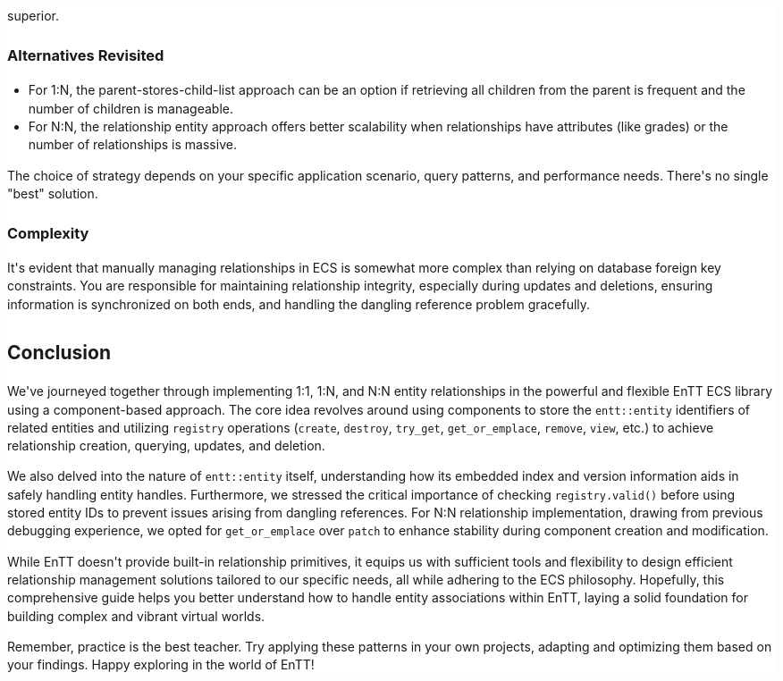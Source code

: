   superior.

### Alternatives Revisited

* For 1:N, the parent-stores-child-list approach can be an option if retrieving all children from the parent is frequent
  and the number of children is manageable.
* For N:N, the relationship entity approach offers better scalability when relationships have attributes (like grades)
  or the number of relationships is massive.

The choice of strategy depends on your specific application scenario, query patterns, and performance needs. There's no
single "best" solution.

### Complexity

It's evident that manually managing relationships in ECS is somewhat more complex than relying on database foreign key
constraints. You are responsible for maintaining relationship integrity, especially during updates and deletions,
ensuring information is synchronized on both ends, and handling the dangling reference problem gracefully.

## Conclusion

We've journeyed together through implementing 1:1, 1:N, and N:N entity relationships in the powerful and flexible EnTT
ECS library using a component-based approach. The core idea revolves around using components to store the `entt::entity`
identifiers of related entities and utilizing `registry` operations (`create`, `destroy`, `try_get`, `get_or_emplace`,
`remove`, `view`, etc.) to achieve relationship creation, querying, updates, and deletion.

We also delved into the nature of `entt::entity` itself, understanding how its embedded index and version information
aids in safely handling entity handles. Furthermore, we stressed the critical importance of checking `registry.valid()`
before using stored entity IDs to prevent issues arising from dangling references. For N:N relationship implementation,
drawing from previous debugging experience, we opted for `get_or_emplace` over `patch` to enhance stability during
component creation and modification.

While EnTT doesn't provide built-in relationship primitives, it equips us with sufficient tools and flexibility to
design efficient relationship management solutions tailored to our specific needs, all while adhering to the ECS
philosophy. Hopefully, this comprehensive guide helps you better understand how to handle entity associations within
EnTT, laying a solid foundation for building complex and vibrant virtual worlds.

Remember, practice is the best teacher. Try applying these patterns in your own projects, adapting and optimizing them
based on your findings. Happy exploring in the world of EnTT!